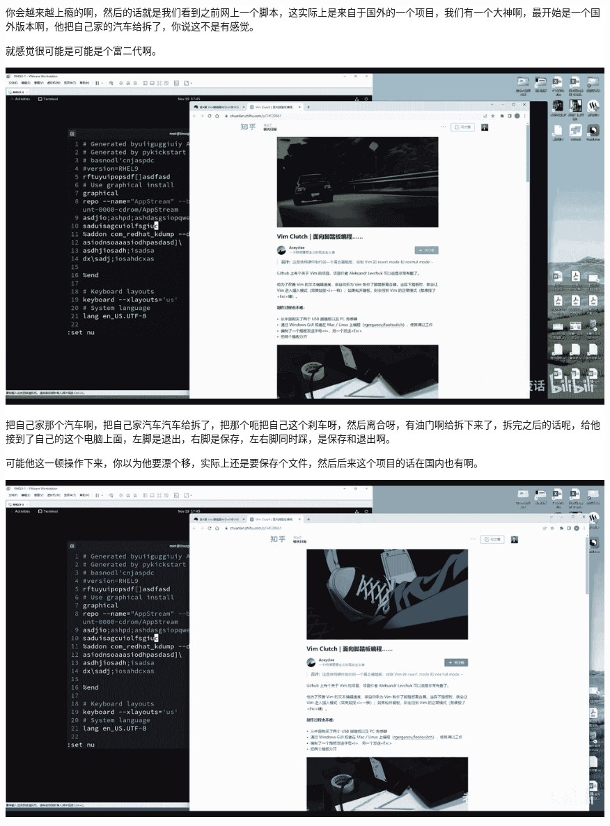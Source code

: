 你会越来越上瘾的啊，然后的话就是我们看到之前网上一个脚本，这实际上是来自于国外的一个项目，我们有一个大神啊，最开始是一个国外版本啊，他把自己家的汽车给拆了，你说这不是有感觉。

就感觉很可能是可能是个富二代啊。

![](img/a1a70470e193aac1da8911fe1a4a5bcd_31.png)

把自己家那个汽车啊，把自己家汽车汽车给拆了，把那个呃把自己这个刹车呀，然后离合呀，有油门啊给拆下来了，拆完之后的话呢，给他接到了自己的这个电脑上面，左脚是退出，右脚是保存，左右脚同时踩，是保存和退出啊。

可能他这一顿操作下来，你以为他要漂个移，实际上还是要保存个文件，然后后来这个项目的话在国内也有啊。

![](img/a1a70470e193aac1da8911fe1a4a5bcd_33.png)
